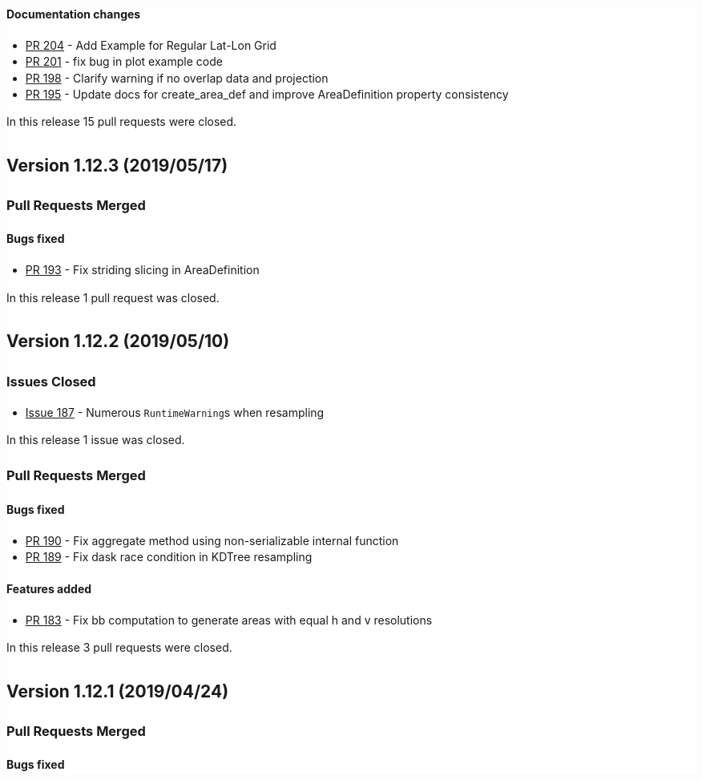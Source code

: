 #### Documentation changes

* [PR 204](https://github.com/pytroll/pyresample/pull/204) - Add Example for Regular Lat-Lon Grid
* [PR 201](https://github.com/pytroll/pyresample/pull/201) - fix bug in plot example code
* [PR 198](https://github.com/pytroll/pyresample/pull/198) - Clarify warning if no overlap data and projection
* [PR 195](https://github.com/pytroll/pyresample/pull/195) - Update docs for create_area_def and improve AreaDefinition property consistency

In this release 15 pull requests were closed.


## Version 1.12.3 (2019/05/17)

### Pull Requests Merged

#### Bugs fixed

* [PR 193](https://github.com/pytroll/pyresample/pull/193) - Fix striding slicing in AreaDefinition

In this release 1 pull request was closed.


## Version 1.12.2 (2019/05/10)

### Issues Closed

* [Issue 187](https://github.com/pytroll/pyresample/issues/187) - Numerous `RuntimeWarning`s when resampling

In this release 1 issue was closed.

### Pull Requests Merged

#### Bugs fixed

* [PR 190](https://github.com/pytroll/pyresample/pull/190) - Fix aggregate method using non-serializable internal function
* [PR 189](https://github.com/pytroll/pyresample/pull/189) - Fix dask race condition in KDTree resampling

#### Features added

* [PR 183](https://github.com/pytroll/pyresample/pull/183) - Fix bb computation to generate areas with equal h and v resolutions

In this release 3 pull requests were closed.


## Version 1.12.1 (2019/04/24)

### Pull Requests Merged

#### Bugs fixed
